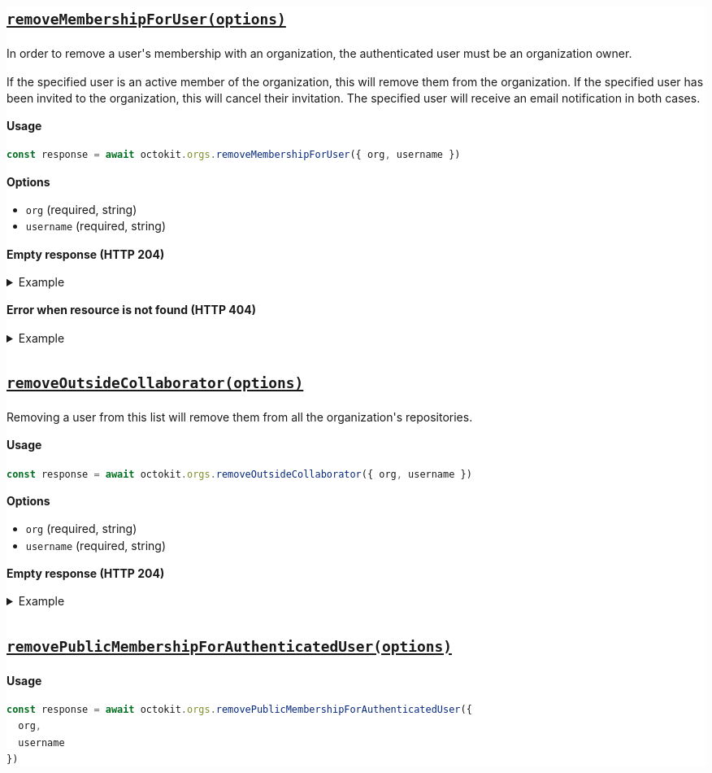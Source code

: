 ## [`removeMembershipForUser(options)`](https://docs.github.com/rest/reference/orgs#remove-organization-membership-for-a-user)

In order to remove a user's membership with an organization, the authenticated user must be an organization owner.

If the specified user is an active member of the organization, this will remove them from the organization. If the specified user has been invited to the organization, this will cancel their invitation. The specified user will receive an email notification in both cases.

**Usage**

```js
const response = await octokit.orgs.removeMembershipForUser({ org, username })
```

**Options**

- `org` (required, string)
- `username` (required, string)

**Empty response (HTTP 204)**

<details><summary>Example</summary></details>

**Error when resource is not found (HTTP 404)**

<details><summary>Example</summary></details>

## [`removeOutsideCollaborator(options)`](https://docs.github.com/rest/reference/orgs#remove-outside-collaborator-from-an-organization)

Removing a user from this list will remove them from all the organization's repositories.

**Usage**

```js
const response = await octokit.orgs.removeOutsideCollaborator({ org, username })
```

**Options**

- `org` (required, string)
- `username` (required, string)

**Empty response (HTTP 204)**

<details><summary>Example</summary></details>

## [`removePublicMembershipForAuthenticatedUser(options)`](https://docs.github.com/rest/reference/orgs#remove-public-organization-membership-for-the-authenticated-user)

**Usage**

```js
const response = await octokit.orgs.removePublicMembershipForAuthenticatedUser({
  org,
  username
})
```
